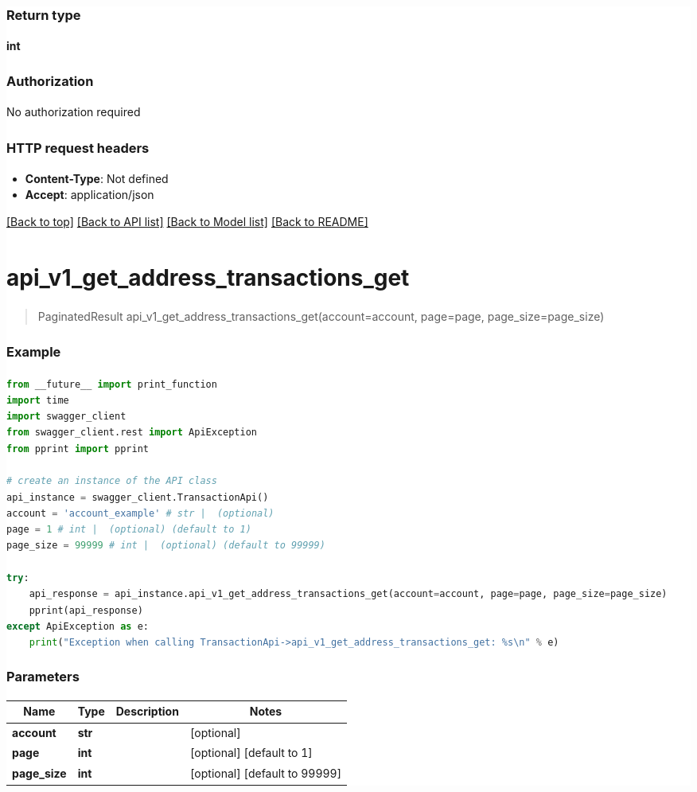 ### Return type

**int**

### Authorization

No authorization required

### HTTP request headers

 - **Content-Type**: Not defined
 - **Accept**: application/json

[[Back to top]](#) [[Back to API list]](../README.md#documentation-for-api-endpoints) [[Back to Model list]](../README.md#documentation-for-models) [[Back to README]](../README.md)

# **api_v1_get_address_transactions_get**
> PaginatedResult api_v1_get_address_transactions_get(account=account, page=page, page_size=page_size)



### Example
```python
from __future__ import print_function
import time
import swagger_client
from swagger_client.rest import ApiException
from pprint import pprint

# create an instance of the API class
api_instance = swagger_client.TransactionApi()
account = 'account_example' # str |  (optional)
page = 1 # int |  (optional) (default to 1)
page_size = 99999 # int |  (optional) (default to 99999)

try:
    api_response = api_instance.api_v1_get_address_transactions_get(account=account, page=page, page_size=page_size)
    pprint(api_response)
except ApiException as e:
    print("Exception when calling TransactionApi->api_v1_get_address_transactions_get: %s\n" % e)
```

### Parameters

Name | Type | Description  | Notes
------------- | ------------- | ------------- | -------------
 **account** | **str**|  | [optional] 
 **page** | **int**|  | [optional] [default to 1]
 **page_size** | **int**|  | [optional] [default to 99999]
